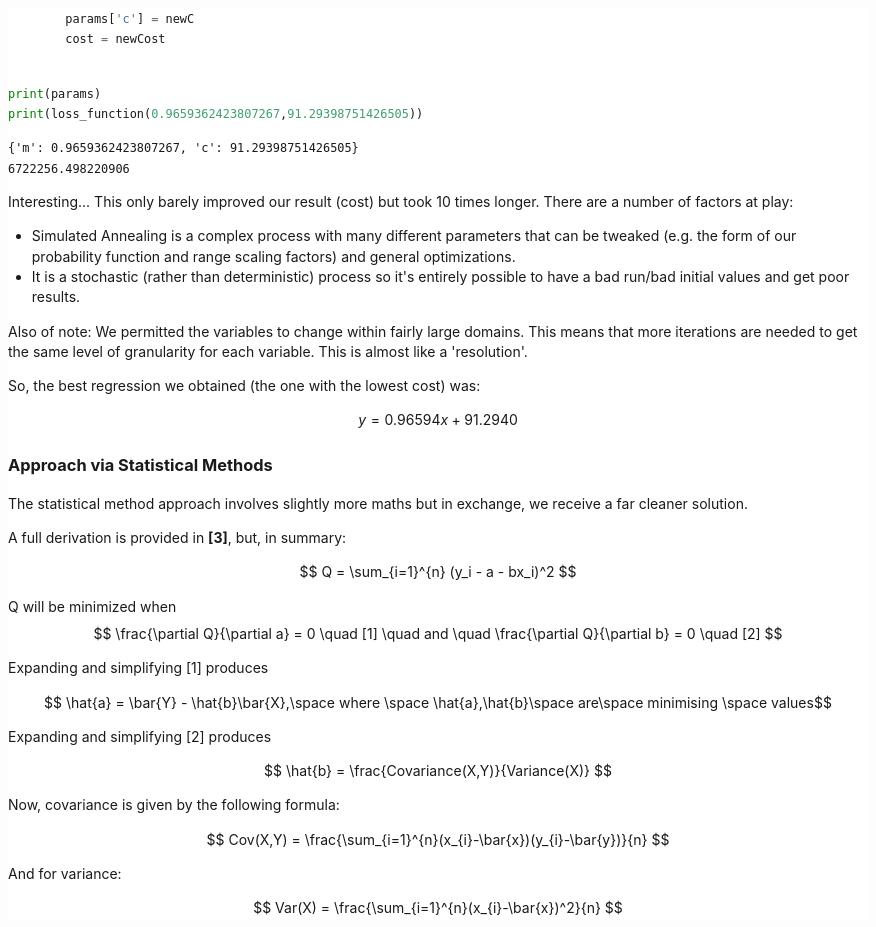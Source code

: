 ```python
        params['c'] = newC
        cost = newCost
    
```


```python
print(params)
print(loss_function(0.9659362423807267,91.29398751426505))
```

    {'m': 0.9659362423807267, 'c': 91.29398751426505}
    6722256.498220906


Interesting... This only barely improved our result (cost) but took 10 times longer. There are a number of factors at play:
* Simulated Annealing is a complex process with many different parameters that can be tweaked (e.g. the form of our probability function and range scaling factors) and general optimizations. 
* It is a stochastic (rather than deterministic) process so it's entirely possible to have a bad run/bad initial values and get poor results.

Also of note: We permitted the variables to change within fairly large domains. This means that more iterations are needed to get the same level of granularity for each variable. This is almost like a 'resolution'.

So, the best regression we obtained (the one with the lowest cost) was:

$$ y = 0.96594x + 91.2940 $$


### Approach via Statistical Methods

The statistical method approach involves slightly more maths but in exchange, we receive a far cleaner solution.

A full derivation is provided in **[3]**, but, in summary:


$$ Q = \sum_{i=1}^{n} (y_i - a - bx_i)^2 $$

Q will be minimized when 
$$ \frac{\partial Q}{\partial a} = 0 \quad [1] \quad and \quad \frac{\partial Q}{\partial b} = 0 \quad [2] $$

Expanding and simplifying [1] produces

$$ \hat{a} = \bar{Y} - \hat{b}\bar{X},\space where \space \hat{a},\hat{b}\space are\space minimising \space values$$

Expanding and simplifying [2] produces

$$ \hat{b} = \frac{Covariance(X,Y)}{Variance(X)} $$

Now, covariance is given by the following formula:

$$ Cov(X,Y) = \frac{\sum_{i=1}^{n}(x_{i}-\bar{x})(y_{i}-\bar{y})}{n} $$ 

And for variance:

$$ Var(X) = \frac{\sum_{i=1}^{n}(x_{i}-\bar{x})^2}{n} $$ 
